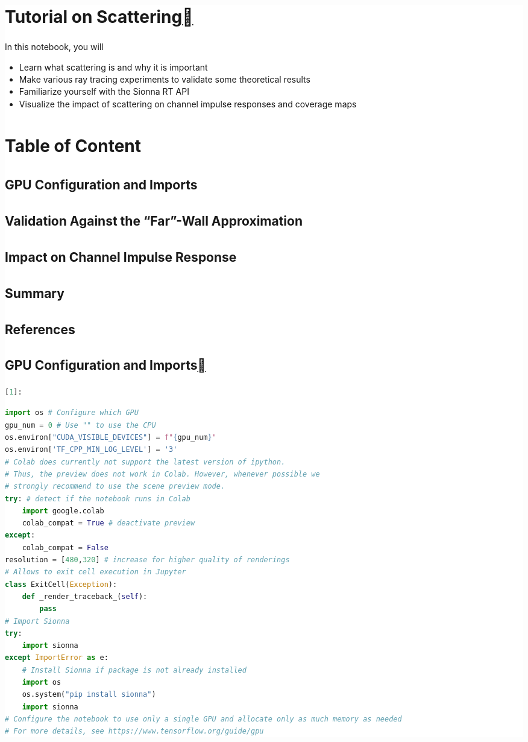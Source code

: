 # Tutorial on Scattering<a class="headerlink" href="https://nvlabs.github.io/sionna/examples/Sionna_Ray_Tracing_Scattering.html#Tutorial-on-Scattering" title="Permalink to this headline"></a>
    
In this notebook, you will
 
- Learn what scattering is and why it is important
- Make various ray tracing experiments to validate some theoretical results
- Familiarize yourself with the Sionna RT API
- Visualize the impact of scattering on channel impulse responses and coverage maps
# Table of Content
## GPU Configuration and Imports
## Validation Against the “Far”-Wall Approximation
## Impact on Channel Impulse Response
## Summary
## References
  
  

## GPU Configuration and Imports<a class="headerlink" href="https://nvlabs.github.io/sionna/examples/Sionna_Ray_Tracing_Scattering.html#GPU-Configuration-and-Imports" title="Permalink to this headline"></a>

```python
[1]:
```

```python
import os # Configure which GPU
gpu_num = 0 # Use "" to use the CPU
os.environ["CUDA_VISIBLE_DEVICES"] = f"{gpu_num}"
os.environ['TF_CPP_MIN_LOG_LEVEL'] = '3'
# Colab does currently not support the latest version of ipython.
# Thus, the preview does not work in Colab. However, whenever possible we
# strongly recommend to use the scene preview mode.
try: # detect if the notebook runs in Colab
    import google.colab
    colab_compat = True # deactivate preview
except:
    colab_compat = False
resolution = [480,320] # increase for higher quality of renderings
# Allows to exit cell execution in Jupyter
class ExitCell(Exception):
    def _render_traceback_(self):
        pass
# Import Sionna
try:
    import sionna
except ImportError as e:
    # Install Sionna if package is not already installed
    import os
    os.system("pip install sionna")
    import sionna
# Configure the notebook to use only a single GPU and allocate only as much memory as needed
# For more details, see https://www.tensorflow.org/guide/gpu
```